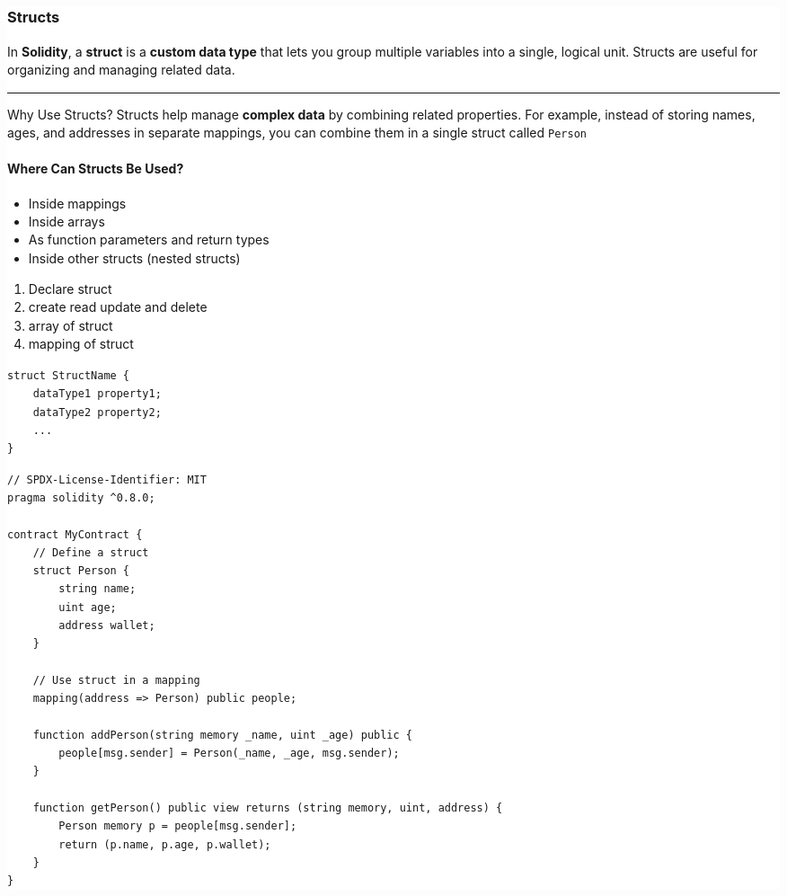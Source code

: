 

### Structs

In **Solidity**, a **struct** is a **custom data type** that lets you group multiple variables into a single, logical unit. Structs are useful for organizing and managing related data.

---

Why Use Structs?
Structs help manage **complex data** by combining related properties. For example, instead of storing names, ages, and addresses in separate mappings, you can combine them in a single struct called `Person`

#### Where Can Structs Be Used?

- Inside mappings
- Inside arrays
- As function parameters and return types
- Inside other structs (nested structs)

1. Declare struct
2. create read update and delete
3. array of struct
4. mapping of struct


```solidity
struct StructName {
    dataType1 property1;
    dataType2 property2;
    ...
}
```

```solidity
// SPDX-License-Identifier: MIT
pragma solidity ^0.8.0;

contract MyContract {
    // Define a struct
    struct Person {
        string name;
        uint age;
        address wallet;
    }

    // Use struct in a mapping
    mapping(address => Person) public people;

    function addPerson(string memory _name, uint _age) public {
        people[msg.sender] = Person(_name, _age, msg.sender);
    }

    function getPerson() public view returns (string memory, uint, address) {
        Person memory p = people[msg.sender];
        return (p.name, p.age, p.wallet);
    }
}

```